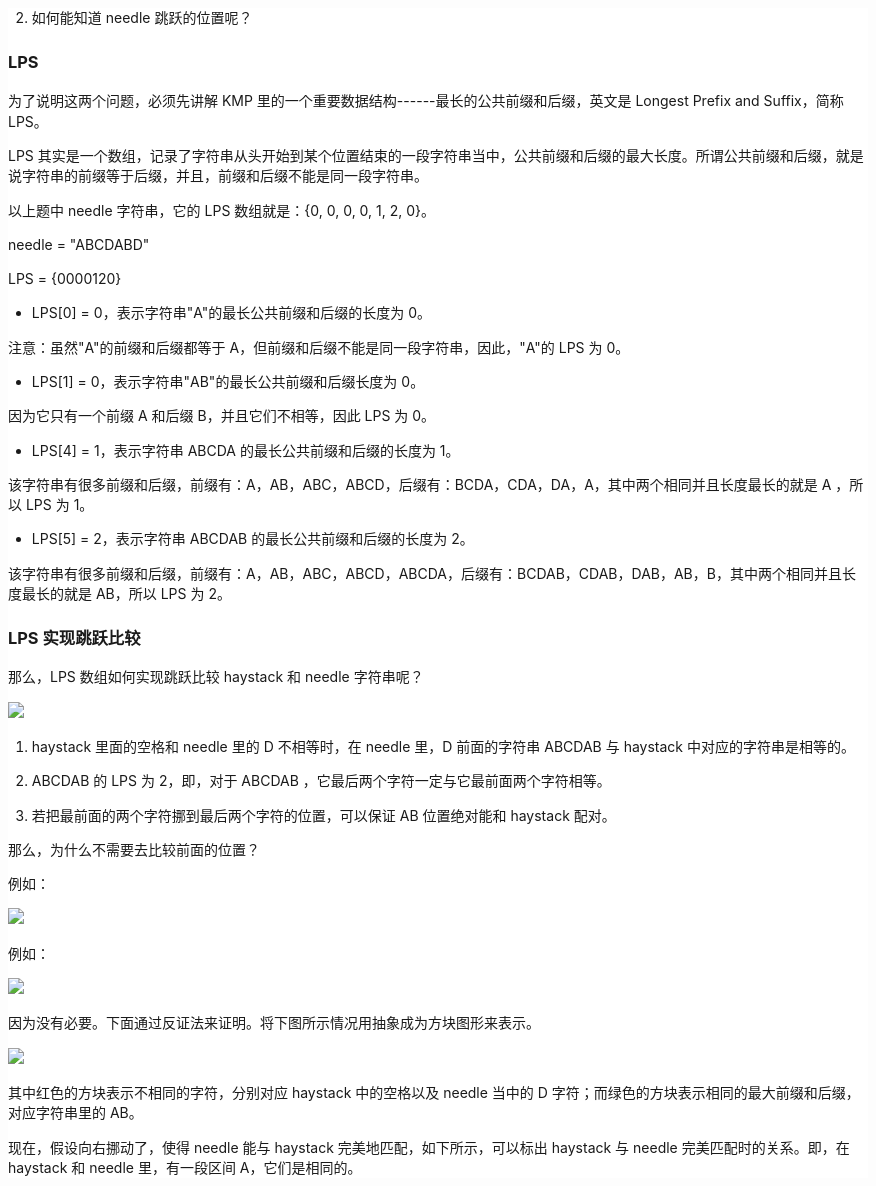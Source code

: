 2. 如何能知道 needle 跳跃的位置呢？

### LPS

为了说明这两个问题，必须先讲解 KMP 里的一个重要数据结构------最长的公共前缀和后缀，英文是 Longest Prefix and Suffix，简称 LPS。

LPS 其实是一个数组，记录了字符串从头开始到某个位置结束的一段字符串当中，公共前缀和后缀的最大长度。所谓公共前缀和后缀，就是说字符串的前缀等于后缀，并且，前缀和后缀不能是同一段字符串。

以上题中 needle 字符串，它的 LPS 数组就是：{0, 0, 0, 0, 1, 2, 0}。

needle = "ABCDABD"

LPS = {0000120}

* LPS\[0\] = 0，表示字符串"A"的最长公共前缀和后缀的长度为 0。

注意：虽然"A"的前缀和后缀都等于 A，但前缀和后缀不能是同一段字符串，因此，"A"的 LPS 为 0。

* LPS\[1\] = 0，表示字符串"AB"的最长公共前缀和后缀长度为 0。

因为它只有一个前缀 A 和后缀 B，并且它们不相等，因此 LPS 为 0。

* LPS\[4\] = 1，表示字符串 ABCDA 的最长公共前缀和后缀的长度为 1。

该字符串有很多前缀和后缀，前缀有：A，AB，ABC，ABCD，后缀有：BCDA，CDA，DA，A，其中两个相同并且长度最长的就是 A ，所以 LPS 为 1。

* LPS\[5\] = 2，表示字符串 ABCDAB 的最长公共前缀和后缀的长度为 2。

该字符串有很多前缀和后缀，前缀有：A，AB，ABC，ABCD，ABCDA，后缀有：BCDAB，CDAB，DAB，AB，B，其中两个相同并且长度最长的就是 AB，所以 LPS 为 2。

### LPS 实现跳跃比较

那么，LPS 数组如何实现跳跃比较 haystack 和 needle 字符串呢？

![](http://s0.lgstatic.com/i/image2/M01/90/E4/CgoB5l2IaCCAJ39aAERYoGxb1p0088.gif)   

1. haystack 里面的空格和 needle 里的 D 不相等时，在 needle 里，D 前面的字符串 ABCDAB 与 haystack 中对应的字符串是相等的。

2. ABCDAB 的 LPS 为 2，即，对于 ABCDAB ，它最后两个字符一定与它最前面两个字符相等。

3. 若把最前面的两个字符挪到最后两个字符的位置，可以保证 AB 位置绝对能和 haystack 配对。

那么，为什么不需要去比较前面的位置？

例如：

![](http://s0.lgstatic.com/i/image2/M01/90/E4/CgoB5l2IaCGAZUF4AAAhUwmoEAc094.png)

例如：

![](http://s0.lgstatic.com/i/image2/M01/91/04/CgotOV2IaCGAJrCpAAAk60Qcsyw360.png)   

因为没有必要。下面通过反证法来证明。将下图所示情况用抽象成为方块图形来表示。

![](http://s0.lgstatic.com/i/image2/M01/90/E4/CgoB5l2IaCGACDXcAB5wm3NTrb4729.gif)   

其中红色的方块表示不相同的字符，分别对应 haystack 中的空格以及 needle 当中的 D 字符；而绿色的方块表示相同的最大前缀和后缀，对应字符串里的 AB。

现在，假设向右挪动了，使得 needle 能与 haystack 完美地匹配，如下所示，可以标出 haystack 与 needle 完美匹配时的关系。即，在 haystack 和 needle 里，有一段区间 A，它们是相同的。
